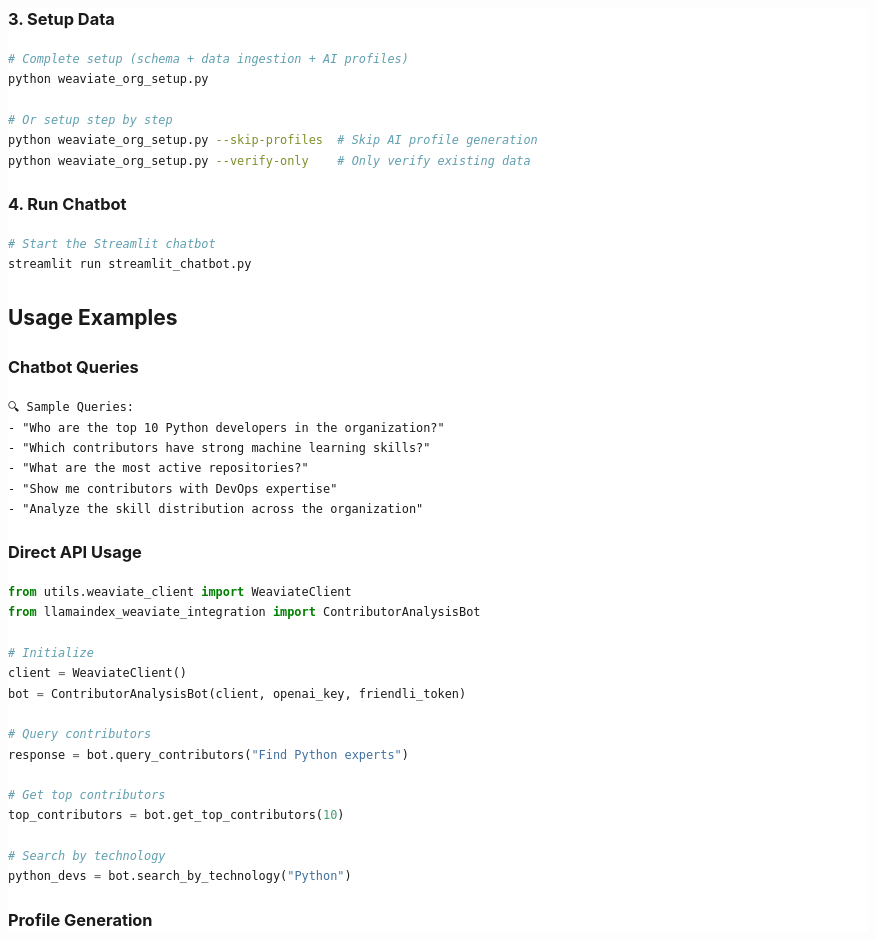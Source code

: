 ### 3. Setup Data

```bash
# Complete setup (schema + data ingestion + AI profiles)
python weaviate_org_setup.py

# Or setup step by step
python weaviate_org_setup.py --skip-profiles  # Skip AI profile generation
python weaviate_org_setup.py --verify-only    # Only verify existing data
```

### 4. Run Chatbot

```bash
# Start the Streamlit chatbot
streamlit run streamlit_chatbot.py
```

## Usage Examples

### Chatbot Queries

```
🔍 Sample Queries:
- "Who are the top 10 Python developers in the organization?"
- "Which contributors have strong machine learning skills?"
- "What are the most active repositories?"
- "Show me contributors with DevOps expertise"
- "Analyze the skill distribution across the organization"
```

### Direct API Usage

```python
from utils.weaviate_client import WeaviateClient
from llamaindex_weaviate_integration import ContributorAnalysisBot

# Initialize
client = WeaviateClient()
bot = ContributorAnalysisBot(client, openai_key, friendli_token)

# Query contributors
response = bot.query_contributors("Find Python experts")

# Get top contributors
top_contributors = bot.get_top_contributors(10)

# Search by technology
python_devs = bot.search_by_technology("Python")
```

### Profile Generation
